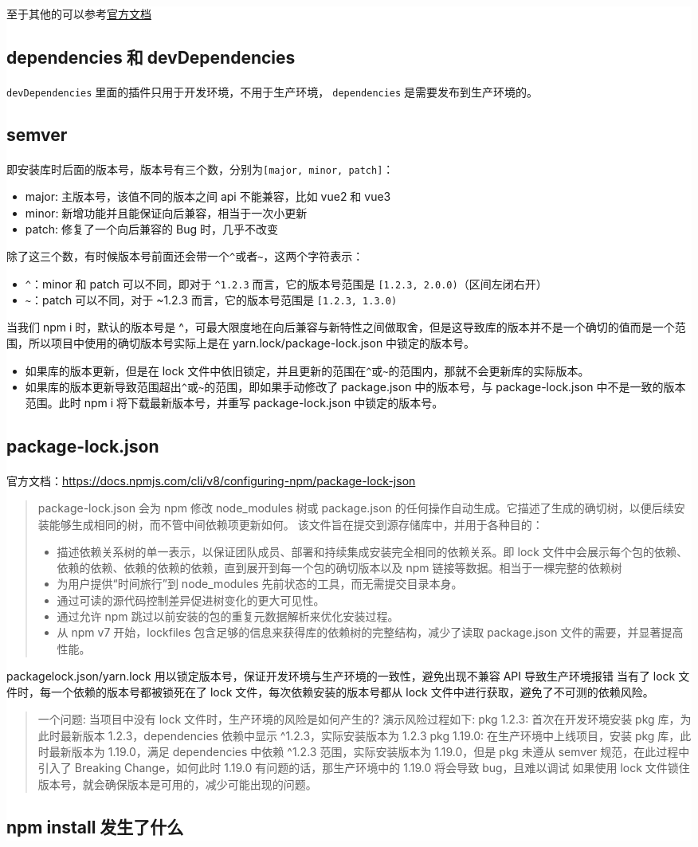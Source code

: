 至于其他的可以参考[官方文档](https://docs.npmjs.com/cli/v8/using-npm/scripts#npm-cache-add)

## dependencies 和 devDependencies

`devDependencies` 里面的插件只用于开发环境，不用于生产环境，
`dependencies` 是需要发布到生产环境的。

## semver

即安装库时后面的版本号，版本号有三个数，分别为`[major, minor, patch]`：

- major: 主版本号，该值不同的版本之间 api 不能兼容，比如 vue2 和 vue3
- minor: 新增功能并且能保证向后兼容，相当于一次小更新
- patch: 修复了一个向后兼容的 Bug 时，几乎不改变

除了这三个数，有时候版本号前面还会带一个`^`或者`~`，这两个字符表示：

- `^`：minor 和 patch 可以不同，即对于 `^1.2.3` 而言，它的版本号范围是 `[1.2.3, 2.0.0)`（区间左闭右开）
- `~`：patch 可以不同，对于 ~1.2.3 而言，它的版本号范围是 `[1.2.3, 1.3.0)`

当我们 npm i 时，默认的版本号是 ^，可最大限度地在向后兼容与新特性之间做取舍，但是这导致库的版本并不是一个确切的值而是一个范围，所以项目中使用的确切版本号实际上是在 yarn.lock/package-lock.json 中锁定的版本号。

- 如果库的版本更新，但是在 lock 文件中依旧锁定，并且更新的范围在`^`或`~`的范围内，那就不会更新库的实际版本。
- 如果库的版本更新导致范围超出`^`或`~`的范围，即如果手动修改了 package.json 中的版本号，与 package-lock.json 中不是一致的版本范围。此时 npm i 将下载最新版本号，并重写 package-lock.json 中锁定的版本号。

## package-lock.json

官方文档：https://docs.npmjs.com/cli/v8/configuring-npm/package-lock-json

> package-lock.json 会为 npm 修改 node_modules 树或 package.json 的任何操作自动生成。它描述了生成的确切树，以便后续安装能够生成相同的树，而不管中间依赖项更新如何。
> 该文件旨在提交到源存储库中，并用于各种目的：
>
> - 描述依赖关系树的单一表示，以保证团队成员、部署和持续集成安装完全相同的依赖关系。即 lock 文件中会展示每个包的依赖、依赖的依赖、依赖的依赖的依赖，直到展开到每一个包的确切版本以及 npm 链接等数据。相当于一棵完整的依赖树
> - 为用户提供“时间旅行”到 node_modules 先前状态的工具，而无需提交目录本身。
> - 通过可读的源代码控制差异促进树变化的更大可见性。
> - 通过允许 npm 跳过以前安装的包的重复元数据解析来优化安装过程。
> - 从 npm v7 开始，lockfiles 包含足够的信息来获得库的依赖树的完整结构，减少了读取 package.json 文件的需要，并显著提高性能。

packagelock.json/yarn.lock 用以锁定版本号，保证开发环境与生产环境的一致性，避免出现不兼容 API 导致生产环境报错
当有了 lock 文件时，每一个依赖的版本号都被锁死在了 lock 文件，每次依赖安装的版本号都从 lock 文件中进行获取，避免了不可测的依赖风险。

> 一个问题: 当项目中没有 lock 文件时，生产环境的风险是如何产生的?
> 演示风险过程如下:
> pkg 1.2.3: 首次在开发环境安装 pkg 库，为此时最新版本 1.2.3，dependencies 依赖中显示 ^1.2.3，实际安装版本为 1.2.3
> pkg 1.19.0: 在生产环境中上线项目，安装 pkg 库，此时最新版本为 1.19.0，满足 dependencies 中依赖 ^1.2.3 范围，实际安装版本为 1.19.0，但是 pkg 未遵从 semver 规范，在此过程中引入了 Breaking Change，如何此时 1.19.0 有问题的话，那生产环境中的 1.19.0 将会导致 bug，且难以调试
> 如果使用 lock 文件锁住版本号，就会确保版本是可用的，减少可能出现的问题。

## npm install 发生了什么
